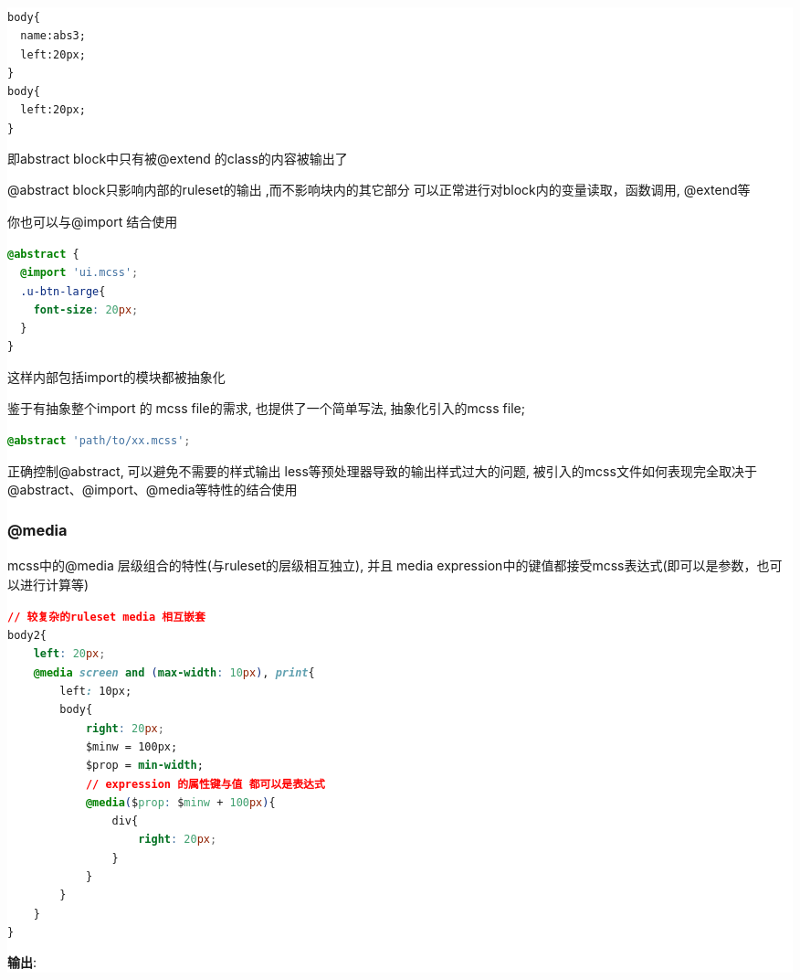 ```
body{
  name:abs3;
  left:20px;
}
body{
  left:20px;
}
```
即abstract block中只有被@extend 的class的内容被输出了


@abstract block只影响内部的ruleset的输出 ,而不影响块内的其它部分 可以正常进行对block内的变量读取，函数调用, @extend等

你也可以与@import 结合使用

```css
@abstract {
  @import 'ui.mcss';
  .u-btn-large{
    font-size: 20px;
  }
}
```
这样内部包括import的模块都被抽象化


鉴于有抽象整个import 的 mcss file的需求, 也提供了一个简单写法, 抽象化引入的mcss file;

```css
@abstract 'path/to/xx.mcss';
```

正确控制@abstract, 可以避免不需要的样式输出 less等预处理器导致的输出样式过大的问题, 被引入的mcss文件如何表现完全取决于 @abstract、@import、@media等特性的结合使用


### @media

mcss中的@media 层级组合的特性(与ruleset的层级相互独立), 并且 media expression中的键值都接受mcss表达式(即可以是参数，也可以进行计算等)

```css
// 较复杂的ruleset media 相互嵌套
body2{
    left: 20px;
    @media screen and (max-width: 10px), print{
        left: 10px;
        body{
            right: 20px;
            $minw = 100px;
            $prop = min-width; 
            // expression 的属性键与值 都可以是表达式
            @media($prop: $minw + 100px){
                div{
                    right: 20px;
                }
            }
        }
    }
}
```
__输出__:
